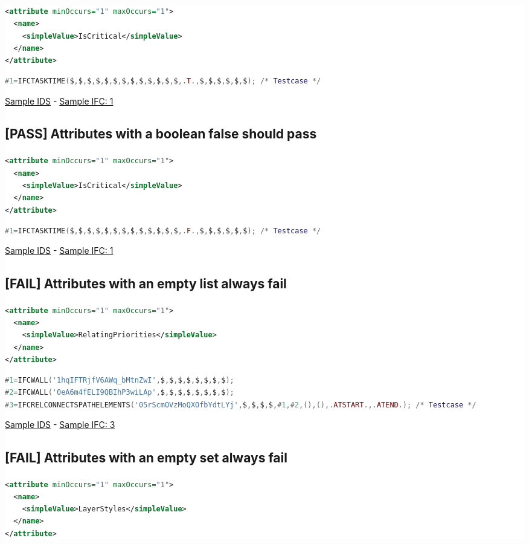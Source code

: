 ~~~xml
<attribute minOccurs="1" maxOccurs="1">
  <name>
    <simpleValue>IsCritical</simpleValue>
  </name>
</attribute>
~~~

~~~lua
#1=IFCTASKTIME($,$,$,$,$,$,$,$,$,$,$,$,$,.T.,$,$,$,$,$,$); /* Testcase */
~~~

[Sample IDS](testcases/attribute/pass-attributes_with_a_boolean_true_should_pass.ids) - [Sample IFC: 1](testcases/attribute/pass-attributes_with_a_boolean_true_should_pass.ifc)

## [PASS] Attributes with a boolean false should pass

~~~xml
<attribute minOccurs="1" maxOccurs="1">
  <name>
    <simpleValue>IsCritical</simpleValue>
  </name>
</attribute>
~~~

~~~lua
#1=IFCTASKTIME($,$,$,$,$,$,$,$,$,$,$,$,$,.F.,$,$,$,$,$,$); /* Testcase */
~~~

[Sample IDS](testcases/attribute/pass-attributes_with_a_boolean_false_should_pass.ids) - [Sample IFC: 1](testcases/attribute/pass-attributes_with_a_boolean_false_should_pass.ifc)

## [FAIL] Attributes with an empty list always fail

~~~xml
<attribute minOccurs="1" maxOccurs="1">
  <name>
    <simpleValue>RelatingPriorities</simpleValue>
  </name>
</attribute>
~~~

~~~lua
#1=IFCWALL('1hqIFTRjfV6AWq_bMtnZwI',$,$,$,$,$,$,$,$);
#2=IFCWALL('0eA6m4fELI9QBIhP3wiLAp',$,$,$,$,$,$,$,$);
#3=IFCRELCONNECTSPATHELEMENTS('05rScmOVzMoQXOfbYdtLYj',$,$,$,$,#1,#2,(),(),.ATSTART.,.ATEND.); /* Testcase */
~~~

[Sample IDS](testcases/attribute/fail-attributes_with_an_empty_list_always_fail.ids) - [Sample IFC: 3](testcases/attribute/fail-attributes_with_an_empty_list_always_fail.ifc)

## [FAIL] Attributes with an empty set always fail

~~~xml
<attribute minOccurs="1" maxOccurs="1">
  <name>
    <simpleValue>LayerStyles</simpleValue>
  </name>
</attribute>
~~~
